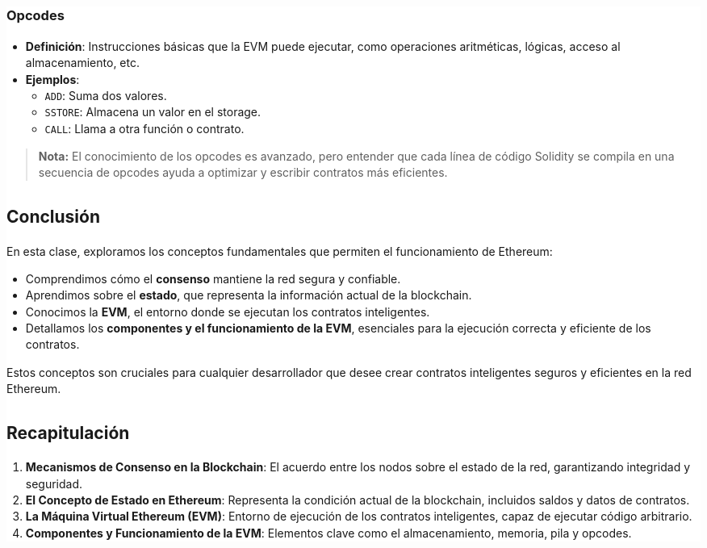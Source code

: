 ### Opcodes

- **Definición**: Instrucciones básicas que la EVM puede ejecutar, como operaciones aritméticas, lógicas, acceso al almacenamiento, etc.
- **Ejemplos**:
  - `ADD`: Suma dos valores.
  - `SSTORE`: Almacena un valor en el storage.
  - `CALL`: Llama a otra función o contrato.

> **Nota:** El conocimiento de los opcodes es avanzado, pero entender que cada línea de código Solidity se compila en una secuencia de opcodes ayuda a optimizar y escribir contratos más eficientes.

## Conclusión

En esta clase, exploramos los conceptos fundamentales que permiten el funcionamiento de Ethereum:

- Comprendimos cómo el **consenso** mantiene la red segura y confiable.
- Aprendimos sobre el **estado**, que representa la información actual de la blockchain.
- Conocimos la **EVM**, el entorno donde se ejecutan los contratos inteligentes.
- Detallamos los **componentes y el funcionamiento de la EVM**, esenciales para la ejecución correcta y eficiente de los contratos.

Estos conceptos son cruciales para cualquier desarrollador que desee crear contratos inteligentes seguros y eficientes en la red Ethereum.

## Recapitulación

1. **Mecanismos de Consenso en la Blockchain**: El acuerdo entre los nodos sobre el estado de la red, garantizando integridad y seguridad.
2. **El Concepto de Estado en Ethereum**: Representa la condición actual de la blockchain, incluidos saldos y datos de contratos.
3. **La Máquina Virtual Ethereum (EVM)**: Entorno de ejecución de los contratos inteligentes, capaz de ejecutar código arbitrario.
4. **Componentes y Funcionamiento de la EVM**: Elementos clave como el almacenamiento, memoria, pila y opcodes.